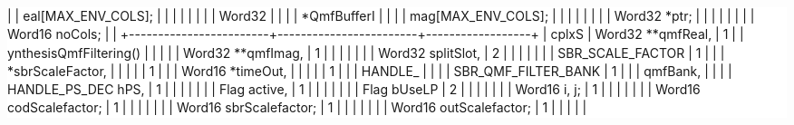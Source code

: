 |                        | eal\[MAX\_ENV\_COLS\]; |                  |
|                        |                        |                  |
|                        | Word32                 |                  |
|                        | \*QmfBufferI           |                  |
|                        | mag\[MAX\_ENV\_COLS\]; |                  |
|                        |                        |                  |
|                        | Word32 \*ptr;          |                  |
|                        |                        |                  |
|                        | Word16 noCols;         |                  |
+------------------------+------------------------+------------------+
| cplxS                  | Word32 \*\*qmfReal,    | 1                |
| ynthesisQmfFiltering() |                        |                  |
|                        | Word32 \*\*qmfImag,    | 1                |
|                        |                        |                  |
|                        | Word32 splitSlot,      | 2                |
|                        |                        |                  |
|                        | SBR\_SCALE\_FACTOR     | 1                |
|                        | \*sbrScaleFactor,      |                  |
|                        |                        | 1                |
|                        | Word16 \*timeOut,      |                  |
|                        |                        | 1                |
|                        | HANDLE\_               |                  |
|                        | SBR\_QMF\_FILTER\_BANK | 1                |
|                        | qmfBank,               |                  |
|                        | HANDLE\_PS\_DEC hPS,   | 1                |
|                        |                        |                  |
|                        | Flag active,           | 1                |
|                        |                        |                  |
|                        | Flag bUseLP            | 2                |
|                        |                        |                  |
|                        | Word16 i, j;           | 1                |
|                        |                        |                  |
|                        | Word16 codScalefactor; | 1                |
|                        |                        |                  |
|                        | Word16 sbrScalefactor; | 1                |
|                        |                        |                  |
|                        | Word16 outScalefactor; | 1                |
|                        |                        |                  |